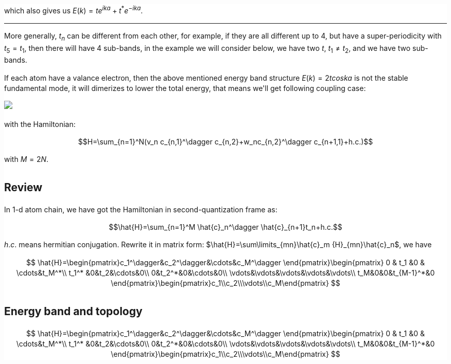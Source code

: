 which also gives us $E(k)=te^{ika}+t^*e^{-ika}$.

--------------

More generally, $t_n$ can be different from each other, for
example, if they are all different up to $4$, but have a
super-periodicity with $t_{5}=t_1$, then there will have 4
sub-bands, in the example we will consider below, we have two $t$,
$t_1\neq t_2$, and we have two sub-bands.

If each atom have a valance electron, then the above mentioned energy
band structure $E(k)=2tcoska$ is not the stable fundamental mode,
it will dimerizes to lower the total energy, that means we'll get
following coupling case:

![](/images/1/2.jpg)

with the Hamiltonian:

  $$H=\sum_{n=1}^N(v_n c_{n,1}^\dagger c_{n,2}+w_nc_{n,2}^\dagger c_{n+1,1}+h.c.)$$

with $M=2N$.

## Review

In 1-d atom chain, we have got the Hamiltonian in second-quantization
frame as:

  $$\hat{H}=\sum_{n=1}^M \hat{c}_n^\dagger \hat{c}_{n+1}t_n+h.c.$$

$h.c.$ means hermitian conjugation. Rewrite it in matrix form:
$\hat{H}=\sum\limits_{mn}\hat{c}_m {H}_{mn}\hat{c}_n$, we have

$$
   \hat{H}=\begin{pmatrix}c_1^\dagger&c_2^\dagger&\cdots&c_M^\dagger \end{pmatrix}\begin{pmatrix} 0 & t_1 &0 & \cdots&t_M^*\\
   t_1^* &0&t_2&\cdots&0\\
   0&t_2^*&0&\cdots&0\\
   \vdots&\vdots&\vdots&\vdots&\vdots\\
   t_M&0&0&t_{M-1}^*&0
   \end{pmatrix}\begin{pmatrix}c_1\\c_2\\\vdots\\c_M\end{pmatrix}
$$

Energy band and topology
----------------

$$
   \hat{H}=\begin{pmatrix}c_1^\dagger&c_2^\dagger&\cdots&c_M^\dagger \end{pmatrix}\begin{pmatrix} 0 & t_1 &0 & \cdots&t_M^*\\
   t_1^* &0&t_2&\cdots&0\\
   0&t_2^*&0&\cdots&0\\
   \vdots&\vdots&\vdots&\vdots&\vdots\\
   t_M&0&0&t_{M-1}^*&0
   \end{pmatrix}\begin{pmatrix}c_1\\c_2\\\vdots\\c_M\end{pmatrix}
$$
